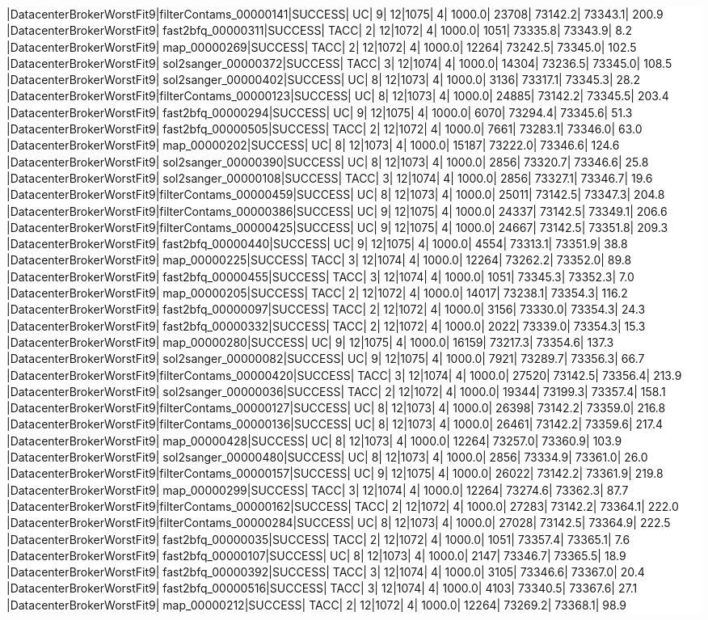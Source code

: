 |DatacenterBrokerWorstFit9|filterContams_00000141|SUCCESS|    UC|   9|       12|1075|        4|    1000.0|      23708|  73142.2|   73343.1|   200.9
|DatacenterBrokerWorstFit9|     fast2bfq_00000311|SUCCESS|  TACC|   2|       12|1072|        4|    1000.0|       1051|  73335.8|   73343.9|     8.2
|DatacenterBrokerWorstFit9|          map_00000269|SUCCESS|  TACC|   2|       12|1072|        4|    1000.0|      12264|  73242.5|   73345.0|   102.5
|DatacenterBrokerWorstFit9|   sol2sanger_00000372|SUCCESS|  TACC|   3|       12|1074|        4|    1000.0|      14304|  73236.5|   73345.0|   108.5
|DatacenterBrokerWorstFit9|   sol2sanger_00000402|SUCCESS|    UC|   8|       12|1073|        4|    1000.0|       3136|  73317.1|   73345.3|    28.2
|DatacenterBrokerWorstFit9|filterContams_00000123|SUCCESS|    UC|   8|       12|1073|        4|    1000.0|      24885|  73142.2|   73345.5|   203.4
|DatacenterBrokerWorstFit9|     fast2bfq_00000294|SUCCESS|    UC|   9|       12|1075|        4|    1000.0|       6070|  73294.4|   73345.6|    51.3
|DatacenterBrokerWorstFit9|     fast2bfq_00000505|SUCCESS|  TACC|   2|       12|1072|        4|    1000.0|       7661|  73283.1|   73346.0|    63.0
|DatacenterBrokerWorstFit9|          map_00000202|SUCCESS|    UC|   8|       12|1073|        4|    1000.0|      15187|  73222.0|   73346.6|   124.6
|DatacenterBrokerWorstFit9|   sol2sanger_00000390|SUCCESS|    UC|   8|       12|1073|        4|    1000.0|       2856|  73320.7|   73346.6|    25.8
|DatacenterBrokerWorstFit9|   sol2sanger_00000108|SUCCESS|  TACC|   3|       12|1074|        4|    1000.0|       2856|  73327.1|   73346.7|    19.6
|DatacenterBrokerWorstFit9|filterContams_00000459|SUCCESS|    UC|   8|       12|1073|        4|    1000.0|      25011|  73142.5|   73347.3|   204.8
|DatacenterBrokerWorstFit9|filterContams_00000386|SUCCESS|    UC|   9|       12|1075|        4|    1000.0|      24337|  73142.5|   73349.1|   206.6
|DatacenterBrokerWorstFit9|filterContams_00000425|SUCCESS|    UC|   9|       12|1075|        4|    1000.0|      24667|  73142.5|   73351.8|   209.3
|DatacenterBrokerWorstFit9|     fast2bfq_00000440|SUCCESS|    UC|   9|       12|1075|        4|    1000.0|       4554|  73313.1|   73351.9|    38.8
|DatacenterBrokerWorstFit9|          map_00000225|SUCCESS|  TACC|   3|       12|1074|        4|    1000.0|      12264|  73262.2|   73352.0|    89.8
|DatacenterBrokerWorstFit9|     fast2bfq_00000455|SUCCESS|  TACC|   3|       12|1074|        4|    1000.0|       1051|  73345.3|   73352.3|     7.0
|DatacenterBrokerWorstFit9|          map_00000205|SUCCESS|  TACC|   2|       12|1072|        4|    1000.0|      14017|  73238.1|   73354.3|   116.2
|DatacenterBrokerWorstFit9|     fast2bfq_00000097|SUCCESS|  TACC|   2|       12|1072|        4|    1000.0|       3156|  73330.0|   73354.3|    24.3
|DatacenterBrokerWorstFit9|     fast2bfq_00000332|SUCCESS|  TACC|   2|       12|1072|        4|    1000.0|       2022|  73339.0|   73354.3|    15.3
|DatacenterBrokerWorstFit9|          map_00000280|SUCCESS|    UC|   9|       12|1075|        4|    1000.0|      16159|  73217.3|   73354.6|   137.3
|DatacenterBrokerWorstFit9|   sol2sanger_00000082|SUCCESS|    UC|   9|       12|1075|        4|    1000.0|       7921|  73289.7|   73356.3|    66.7
|DatacenterBrokerWorstFit9|filterContams_00000420|SUCCESS|  TACC|   3|       12|1074|        4|    1000.0|      27520|  73142.5|   73356.4|   213.9
|DatacenterBrokerWorstFit9|   sol2sanger_00000036|SUCCESS|  TACC|   2|       12|1072|        4|    1000.0|      19344|  73199.3|   73357.4|   158.1
|DatacenterBrokerWorstFit9|filterContams_00000127|SUCCESS|    UC|   8|       12|1073|        4|    1000.0|      26398|  73142.2|   73359.0|   216.8
|DatacenterBrokerWorstFit9|filterContams_00000136|SUCCESS|    UC|   8|       12|1073|        4|    1000.0|      26461|  73142.2|   73359.6|   217.4
|DatacenterBrokerWorstFit9|          map_00000428|SUCCESS|    UC|   8|       12|1073|        4|    1000.0|      12264|  73257.0|   73360.9|   103.9
|DatacenterBrokerWorstFit9|   sol2sanger_00000480|SUCCESS|    UC|   8|       12|1073|        4|    1000.0|       2856|  73334.9|   73361.0|    26.0
|DatacenterBrokerWorstFit9|filterContams_00000157|SUCCESS|    UC|   9|       12|1075|        4|    1000.0|      26022|  73142.2|   73361.9|   219.8
|DatacenterBrokerWorstFit9|          map_00000299|SUCCESS|  TACC|   3|       12|1074|        4|    1000.0|      12264|  73274.6|   73362.3|    87.7
|DatacenterBrokerWorstFit9|filterContams_00000162|SUCCESS|  TACC|   2|       12|1072|        4|    1000.0|      27283|  73142.2|   73364.1|   222.0
|DatacenterBrokerWorstFit9|filterContams_00000284|SUCCESS|    UC|   8|       12|1073|        4|    1000.0|      27028|  73142.5|   73364.9|   222.5
|DatacenterBrokerWorstFit9|     fast2bfq_00000035|SUCCESS|  TACC|   2|       12|1072|        4|    1000.0|       1051|  73357.4|   73365.1|     7.6
|DatacenterBrokerWorstFit9|     fast2bfq_00000107|SUCCESS|    UC|   8|       12|1073|        4|    1000.0|       2147|  73346.7|   73365.5|    18.9
|DatacenterBrokerWorstFit9|     fast2bfq_00000392|SUCCESS|  TACC|   3|       12|1074|        4|    1000.0|       3105|  73346.6|   73367.0|    20.4
|DatacenterBrokerWorstFit9|     fast2bfq_00000516|SUCCESS|  TACC|   3|       12|1074|        4|    1000.0|       4103|  73340.5|   73367.6|    27.1
|DatacenterBrokerWorstFit9|          map_00000212|SUCCESS|  TACC|   2|       12|1072|        4|    1000.0|      12264|  73269.2|   73368.1|    98.9